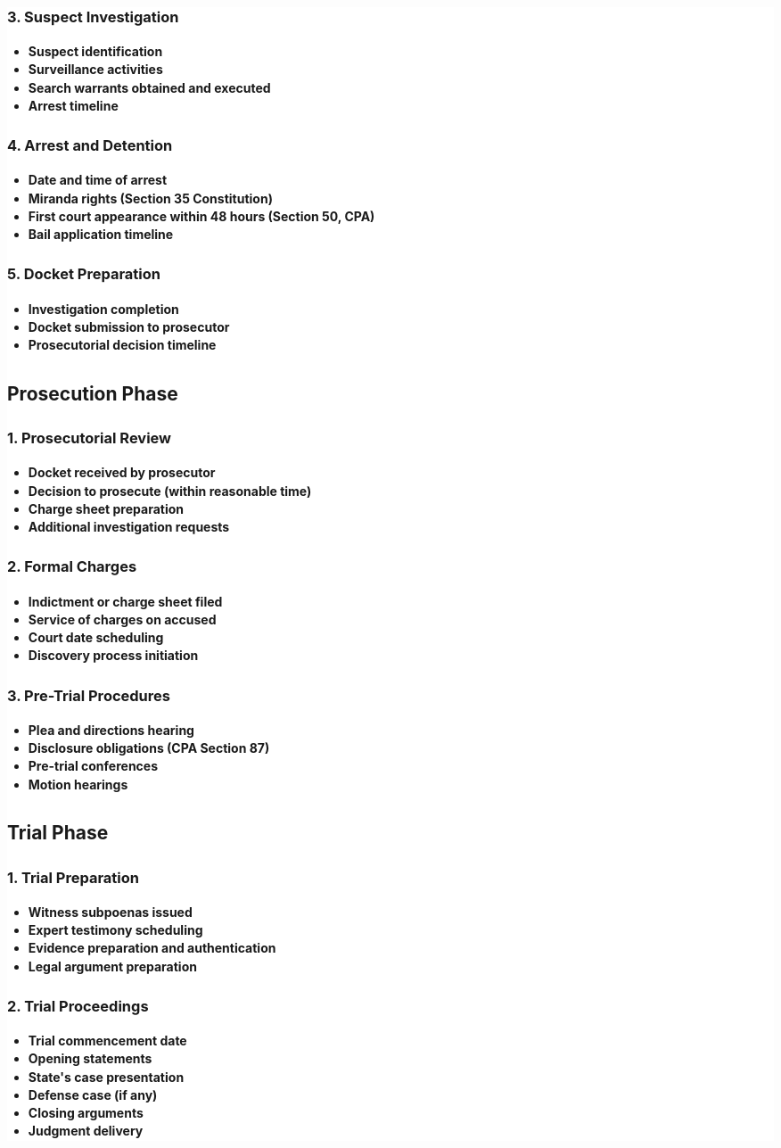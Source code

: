 ### 3. Suspect Investigation
- **Suspect identification**
- **Surveillance activities**
- **Search warrants obtained and executed**
- **Arrest timeline**

### 4. Arrest and Detention
- **Date and time of arrest**
- **Miranda rights (Section 35 Constitution)**
- **First court appearance within 48 hours (Section 50, CPA)**
- **Bail application timeline**

### 5. Docket Preparation
- **Investigation completion**
- **Docket submission to prosecutor**
- **Prosecutorial decision timeline**

## Prosecution Phase

### 1. Prosecutorial Review
- **Docket received by prosecutor**
- **Decision to prosecute (within reasonable time)**
- **Charge sheet preparation**
- **Additional investigation requests**

### 2. Formal Charges
- **Indictment or charge sheet filed**
- **Service of charges on accused**
- **Court date scheduling**
- **Discovery process initiation**

### 3. Pre-Trial Procedures
- **Plea and directions hearing**
- **Disclosure obligations (CPA Section 87)**
- **Pre-trial conferences**
- **Motion hearings**

## Trial Phase

### 1. Trial Preparation
- **Witness subpoenas issued**
- **Expert testimony scheduling**
- **Evidence preparation and authentication**
- **Legal argument preparation**

### 2. Trial Proceedings
- **Trial commencement date**
- **Opening statements**
- **State's case presentation**
- **Defense case (if any)**
- **Closing arguments**
- **Judgment delivery**

